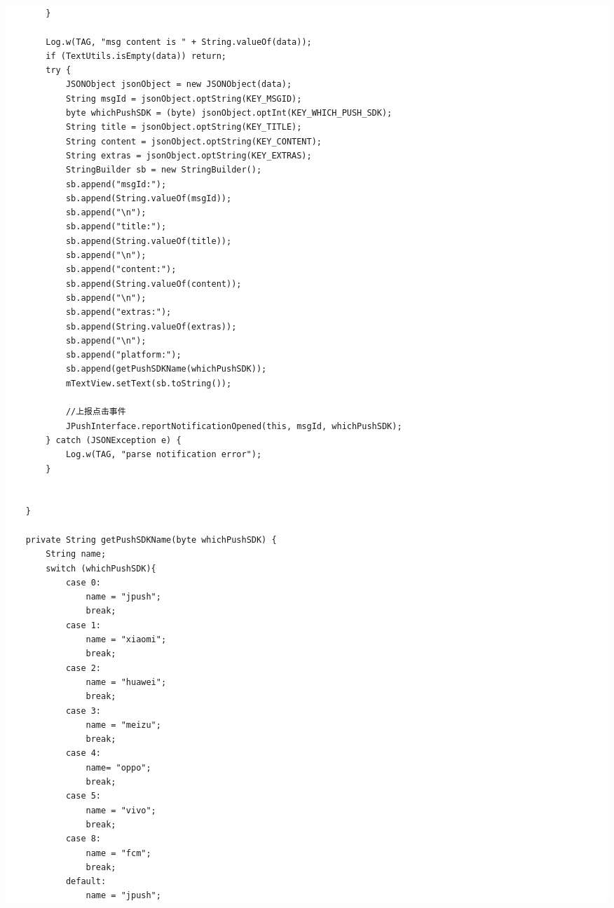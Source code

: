```
        }

        Log.w(TAG, "msg content is " + String.valueOf(data));
        if (TextUtils.isEmpty(data)) return;
        try {
            JSONObject jsonObject = new JSONObject(data);
            String msgId = jsonObject.optString(KEY_MSGID);
            byte whichPushSDK = (byte) jsonObject.optInt(KEY_WHICH_PUSH_SDK);
            String title = jsonObject.optString(KEY_TITLE);
            String content = jsonObject.optString(KEY_CONTENT);
            String extras = jsonObject.optString(KEY_EXTRAS);
            StringBuilder sb = new StringBuilder();
            sb.append("msgId:");
            sb.append(String.valueOf(msgId));
            sb.append("\n");
            sb.append("title:");
            sb.append(String.valueOf(title));
            sb.append("\n");
            sb.append("content:");
            sb.append(String.valueOf(content));
            sb.append("\n");
            sb.append("extras:");
            sb.append(String.valueOf(extras));
            sb.append("\n");
            sb.append("platform:");
            sb.append(getPushSDKName(whichPushSDK));
            mTextView.setText(sb.toString());

            //上报点击事件
            JPushInterface.reportNotificationOpened(this, msgId, whichPushSDK);
        } catch (JSONException e) {
            Log.w(TAG, "parse notification error");
        }


    }

    private String getPushSDKName(byte whichPushSDK) {
        String name;
        switch (whichPushSDK){
            case 0:
                name = "jpush";
                break;
            case 1:
                name = "xiaomi";
                break;
            case 2:
                name = "huawei";
                break;
            case 3:
                name = "meizu";
                break;
            case 4:
            	name= "oppo";
            	break;
            case 5:
                name = "vivo";
                break;
            case 8:
                name = "fcm";
                break;
            default:
                name = "jpush";
```